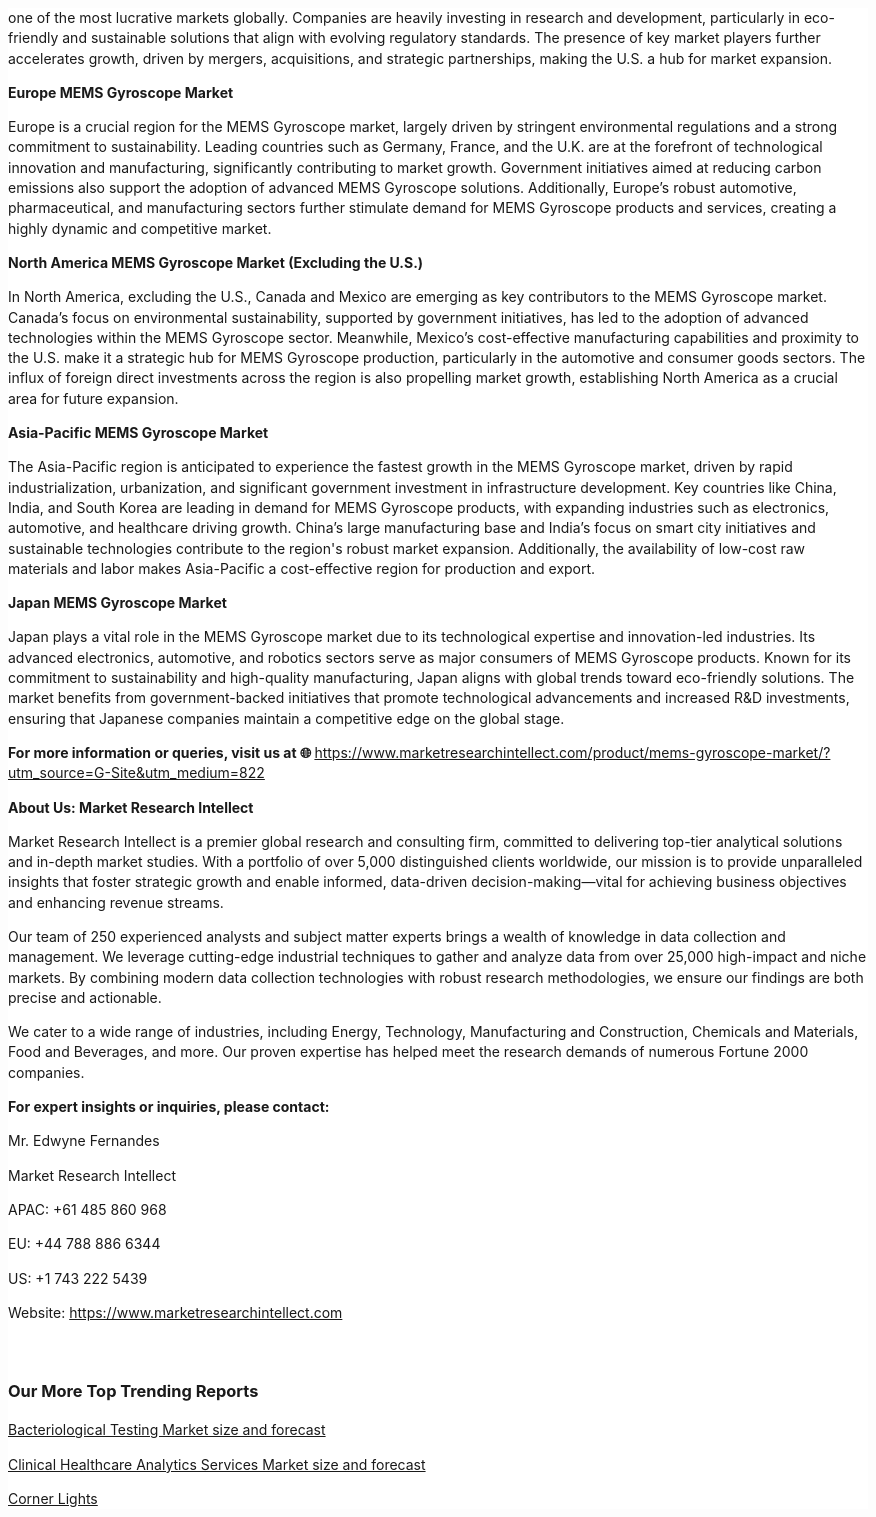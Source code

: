 one of the most lucrative markets globally. Companies are heavily investing in research and development, particularly in eco-friendly and sustainable solutions that align with evolving regulatory standards. The presence of key market players further accelerates growth, driven by mergers, acquisitions, and strategic partnerships, making the U.S. a hub for market expansion.</p><p><strong>Europe&nbsp;MEMS Gyroscope Market&nbsp;</strong></p><p>Europe is a crucial region for the MEMS Gyroscope market, largely driven by stringent environmental regulations and a strong commitment to sustainability. Leading countries such as Germany, France, and the U.K. are at the forefront of technological innovation and manufacturing, significantly contributing to market growth. Government initiatives aimed at reducing carbon emissions also support the adoption of advanced MEMS Gyroscope solutions. Additionally, Europe&rsquo;s robust automotive, pharmaceutical, and manufacturing sectors further stimulate demand for MEMS Gyroscope products and services, creating a highly dynamic and competitive market.</p><p><strong>North America MEMS Gyroscope Market (Excluding the U.S.)</strong></p><p>In North America, excluding the U.S., Canada and Mexico are emerging as key contributors to the MEMS Gyroscope market. Canada&rsquo;s focus on environmental sustainability, supported by government initiatives, has led to the adoption of advanced technologies within the MEMS Gyroscope sector. Meanwhile, Mexico&rsquo;s cost-effective manufacturing capabilities and proximity to the U.S. make it a strategic hub for MEMS Gyroscope production, particularly in the automotive and consumer goods sectors. The influx of foreign direct investments across the region is also propelling market growth, establishing North America as a crucial area for future expansion.</p><p><strong>Asia-Pacific&nbsp;MEMS Gyroscope Market&nbsp;</strong></p><p>The Asia-Pacific region is anticipated to experience the fastest growth in the MEMS Gyroscope market, driven by rapid industrialization, urbanization, and significant government investment in infrastructure development. Key countries like China, India, and South Korea are leading in demand for MEMS Gyroscope products, with expanding industries such as electronics, automotive, and healthcare driving growth. China&rsquo;s large manufacturing base and India&rsquo;s focus on smart city initiatives and sustainable technologies contribute to the region's robust market expansion. Additionally, the availability of low-cost raw materials and labor makes Asia-Pacific a cost-effective region for production and export.</p><p><strong>Japan&nbsp;MEMS Gyroscope Market&nbsp;</strong></p><p>Japan plays a vital role in the MEMS Gyroscope market due to its technological expertise and innovation-led industries. Its advanced electronics, automotive, and robotics sectors serve as major consumers of MEMS Gyroscope products. Known for its commitment to sustainability and high-quality manufacturing, Japan aligns with global trends toward eco-friendly solutions. The market benefits from government-backed initiatives that promote technological advancements and increased R&amp;D investments, ensuring that Japanese companies maintain a competitive edge on the global stage.</p></div><div class="article-main__content" data-test-id="publishing-text-block"><p><strong>For more information or queries, visit us at 🌐&nbsp;</strong><a href="https://www.marketresearchintellect.com/product/mems-gyroscope-market/?utm_source=G-Site&utm_medium=822">https://www.marketresearchintellect.com/product/mems-gyroscope-market/?utm_source=G-Site&utm_medium=822</a></p><p><strong>About Us: Market Research Intellect</strong></p></div><div class="article-main__content" data-test-id="publishing-text-block"><div class="article-main__content" data-test-id="publishing-text-block"><p>Market Research Intellect is a premier global research and consulting firm, committed to delivering top-tier analytical solutions and in-depth market studies. With a portfolio of over 5,000 distinguished clients worldwide, our mission is to provide unparalleled insights that foster strategic growth and enable informed, data-driven decision-making&mdash;vital for achieving business objectives and enhancing revenue streams.</p><p>Our team of 250 experienced analysts and subject matter experts brings a wealth of knowledge in data collection and management. We leverage cutting-edge industrial techniques to gather and analyze data from over 25,000 high-impact and niche markets. By combining modern data collection technologies with robust research methodologies, we ensure our findings are both precise and actionable.</p><p>We cater to a wide range of industries, including Energy, Technology, Manufacturing and Construction, Chemicals and Materials, Food and Beverages, and more. Our proven expertise has helped meet the research demands of numerous Fortune 2000 companies.</p><p><strong>For expert insights or inquiries, please contact:</strong></p><p>Mr. Edwyne Fernandes</p><p>Market Research Intellect</p><p>APAC: +61 485 860 968</p><p>EU: +44 788 886 6344</p><p>US: +1 743 222 5439</p></div><div class="article-main__content" data-test-id="publishing-text-block"><p><span class="">Website:&nbsp;https://www.marketresearchintellect.com</span></p></div></div><div class="article-main__content" data-test-id="publishing-text-block">&nbsp;</div><h3>Our More Top Trending Reports</h3><p><a href="https://www.marketresearchintellect.com/es/product/global-bacteriological-testing-market/">Bacteriological Testing  Market size and forecast</a></p><p><a href="https://www.marketresearchintellect.com/product/clinical-healthcare-analytics-services-market-size-and-forecast/">Clinical Healthcare Analytics Services  Market size and forecast</a></p><p><a href="https://www.marketresearchintellect.com/ja/product/global-corner-lights-market/">Corner Lights